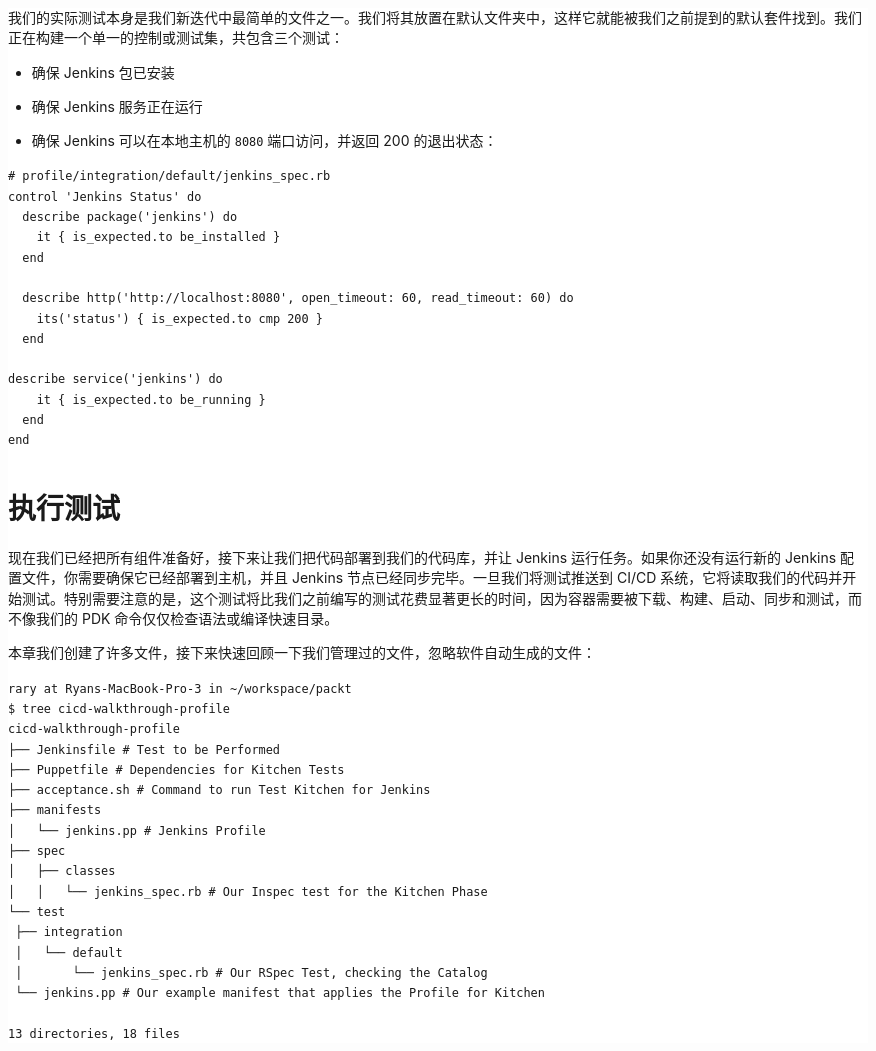 我们的实际测试本身是我们新迭代中最简单的文件之一。我们将其放置在默认文件夹中，这样它就能被我们之前提到的默认套件找到。我们正在构建一个单一的控制或测试集，共包含三个测试：

+   确保 Jenkins 包已安装

+   确保 Jenkins 服务正在运行

+   确保 Jenkins 可以在本地主机的 `8080` 端口访问，并返回 200 的退出状态：

```
# profile/integration/default/jenkins_spec.rb
control 'Jenkins Status' do
  describe package('jenkins') do
    it { is_expected.to be_installed }
  end

  describe http('http://localhost:8080', open_timeout: 60, read_timeout: 60) do
    its('status') { is_expected.to cmp 200 }
  end

describe service('jenkins') do
    it { is_expected.to be_running }
  end
end
```

# 执行测试

现在我们已经把所有组件准备好，接下来让我们把代码部署到我们的代码库，并让 Jenkins 运行任务。如果你还没有运行新的 Jenkins 配置文件，你需要确保它已经部署到主机，并且 Jenkins 节点已经同步完毕。一旦我们将测试推送到 CI/CD 系统，它将读取我们的代码并开始测试。特别需要注意的是，这个测试将比我们之前编写的测试花费显著更长的时间，因为容器需要被下载、构建、启动、同步和测试，而不像我们的 PDK 命令仅仅检查语法或编译快速目录。

本章我们创建了许多文件，接下来快速回顾一下我们管理过的文件，忽略软件自动生成的文件：

```
rary at Ryans-MacBook-Pro-3 in ~/workspace/packt
$ tree cicd-walkthrough-profile
cicd-walkthrough-profile
├── Jenkinsfile # Test to be Performed
├── Puppetfile # Dependencies for Kitchen Tests
├── acceptance.sh # Command to run Test Kitchen for Jenkins
├── manifests
│   └── jenkins.pp # Jenkins Profile
├── spec
│   ├── classes
│   │   └── jenkins_spec.rb # Our Inspec test for the Kitchen Phase
└── test
 ├── integration
 │   └── default
 │       └── jenkins_spec.rb # Our RSpec Test, checking the Catalog
 └── jenkins.pp # Our example manifest that applies the Profile for Kitchen

13 directories, 18 files
```
